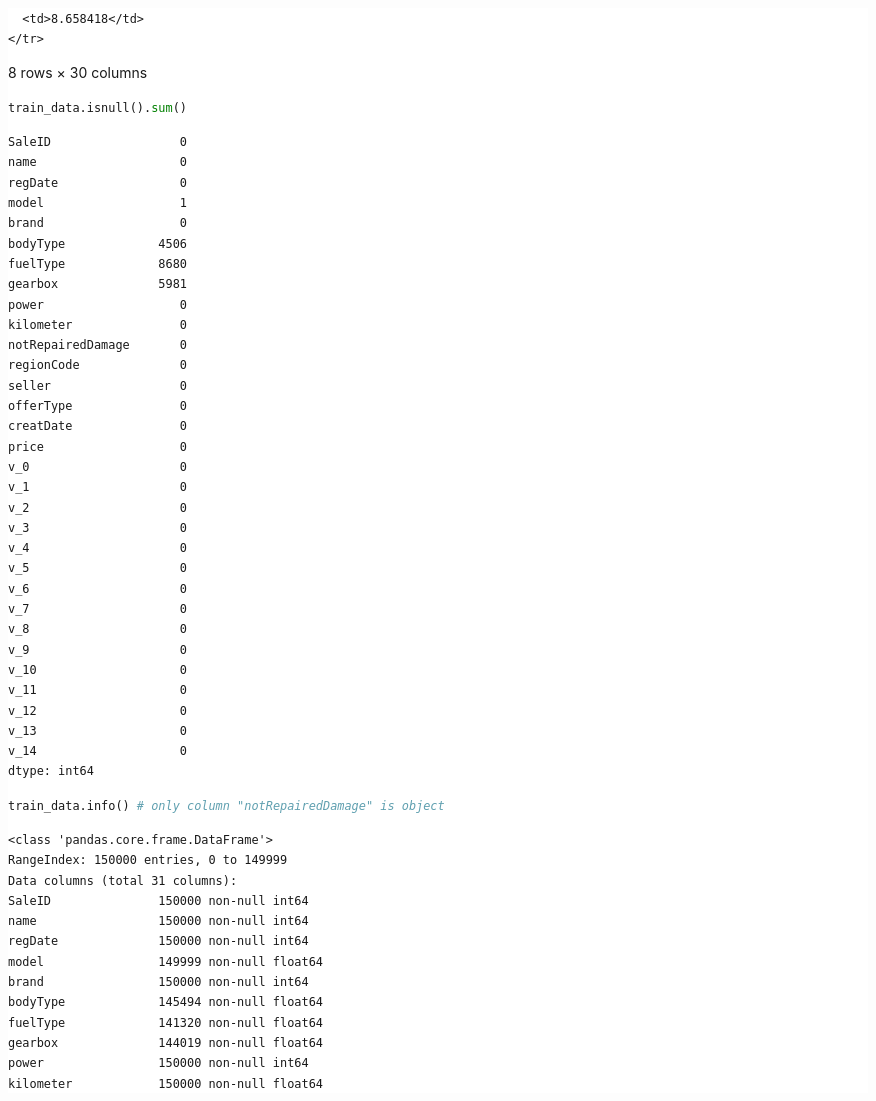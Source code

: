       <td>8.658418</td>
    </tr>
  </tbody>
</table>
<p>8 rows × 30 columns</p>
</div>




```python
train_data.isnull().sum()
```




    SaleID                  0
    name                    0
    regDate                 0
    model                   1
    brand                   0
    bodyType             4506
    fuelType             8680
    gearbox              5981
    power                   0
    kilometer               0
    notRepairedDamage       0
    regionCode              0
    seller                  0
    offerType               0
    creatDate               0
    price                   0
    v_0                     0
    v_1                     0
    v_2                     0
    v_3                     0
    v_4                     0
    v_5                     0
    v_6                     0
    v_7                     0
    v_8                     0
    v_9                     0
    v_10                    0
    v_11                    0
    v_12                    0
    v_13                    0
    v_14                    0
    dtype: int64




```python
train_data.info() # only column "notRepairedDamage" is object
```

    <class 'pandas.core.frame.DataFrame'>
    RangeIndex: 150000 entries, 0 to 149999
    Data columns (total 31 columns):
    SaleID               150000 non-null int64
    name                 150000 non-null int64
    regDate              150000 non-null int64
    model                149999 non-null float64
    brand                150000 non-null int64
    bodyType             145494 non-null float64
    fuelType             141320 non-null float64
    gearbox              144019 non-null float64
    power                150000 non-null int64
    kilometer            150000 non-null float64